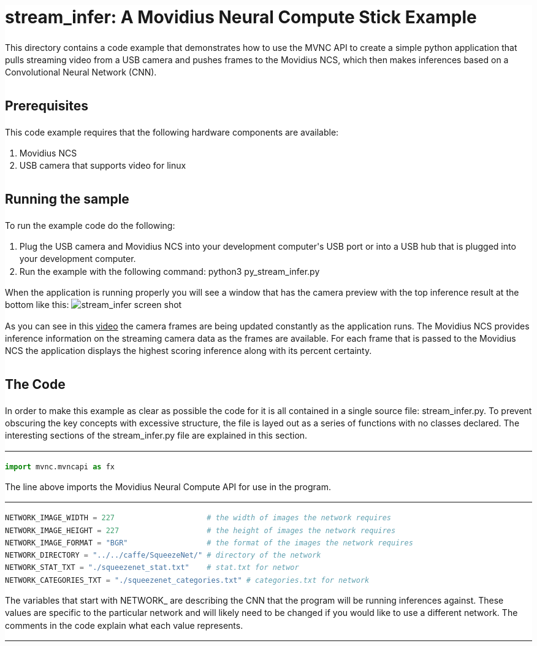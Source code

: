 # stream_infer: A Movidius Neural Compute Stick Example

This directory contains a code example that demonstrates how to use the MVNC API to create a simple python application that pulls streaming video from a USB camera and pushes frames to the Movidius NCS, which then makes inferences based on a Convolutional Neural Network (CNN).   

## Prerequisites

This code example requires that the following hardware components are available:
1. Movidius NCS
2. USB camera that supports video for linux

## Running the sample

To run the example code do the following:
1. Plug the USB camera and Movidius NCS into your development computer's USB port or into a USB hub that is plugged into your development computer.
2. Run the example with the following command: python3 py_stream_infer.py

When the application is running properly you will see a window that has the camera preview with the top inference result at the bottom like this:
![](https://github.intel.com/nsmith1/sizzle/blob/master/core_tech/joule/movidius/py_stream_infer/images/py_stream_infer.jpg "stream_infer screen shot")

As you can see in this [video](https://github.intel.com/nsmith1/sizzle/blob/master/core_tech/joule/movidius/py_stream_infer/videos/py_stream_infer.mp4) the camera frames are being updated constantly as the application runs.  The Movidius NCS provides inference information on the streaming camera data as the frames are available.  For each frame that is passed to the Movidius NCS the application displays the highest scoring inference along with its percent certainty. 

## The Code
In order to make this example as clear as possible the code for it is all contained in a single source file: stream_infer.py.  To prevent obscuring the key concepts with excessive structure, the file is layed out as a series of functions with no classes declared.  The interesting sections of the stream_infer.py file are explained in this section.

---
```python
import mvnc.mvncapi as fx
```
The line above imports the Movidius Neural Compute API for use in the program.



---
```python
NETWORK_IMAGE_WIDTH = 227                     # the width of images the network requires
NETWORK_IMAGE_HEIGHT = 227                    # the height of images the network requires
NETWORK_IMAGE_FORMAT = "BGR"                  # the format of the images the network requires
NETWORK_DIRECTORY = "../../caffe/SqueezeNet/" # directory of the network 
NETWORK_STAT_TXT = "./squeezenet_stat.txt"    # stat.txt for networ
NETWORK_CATEGORIES_TXT = "./squeezenet_categories.txt" # categories.txt for network
```
The variables that start with NETWORK_ are describing the CNN that the program will be running inferences against.  These values are specific to the particular network and will likely need to be changed if you would like to use a different network.  The comments in the code explain what each value represents.  

---